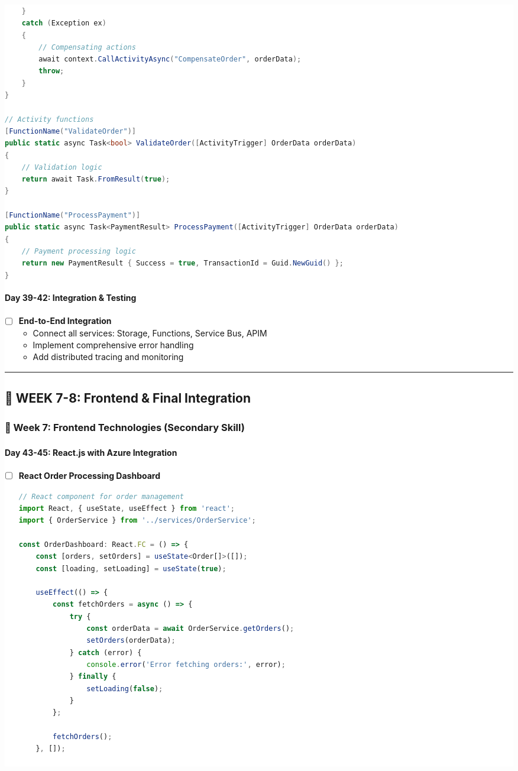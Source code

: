   ```csharp
      }
      catch (Exception ex)
      {
          // Compensating actions
          await context.CallActivityAsync("CompensateOrder", orderData);
          throw;
      }
  }
  
  // Activity functions
  [FunctionName("ValidateOrder")]
  public static async Task<bool> ValidateOrder([ActivityTrigger] OrderData orderData)
  {
      // Validation logic
      return await Task.FromResult(true);
  }
  
  [FunctionName("ProcessPayment")]
  public static async Task<PaymentResult> ProcessPayment([ActivityTrigger] OrderData orderData)
  {
      // Payment processing logic
      return new PaymentResult { Success = true, TransactionId = Guid.NewGuid() };
  }
  ```

#### **Day 39-42: Integration & Testing**
- [ ] **End-to-End Integration**
  - Connect all services: Storage, Functions, Service Bus, APIM
  - Implement comprehensive error handling
  - Add distributed tracing and monitoring

---

## 📅 **WEEK 7-8: Frontend & Final Integration**

### **🎯 Week 7: Frontend Technologies (Secondary Skill)**

#### **Day 43-45: React.js with Azure Integration**
- [ ] **React Order Processing Dashboard**
  ```typescript
  // React component for order management
  import React, { useState, useEffect } from 'react';
  import { OrderService } from '../services/OrderService';
  
  const OrderDashboard: React.FC = () => {
      const [orders, setOrders] = useState<Order[]>([]);
      const [loading, setLoading] = useState(true);
      
      useEffect(() => {
          const fetchOrders = async () => {
              try {
                  const orderData = await OrderService.getOrders();
                  setOrders(orderData);
              } catch (error) {
                  console.error('Error fetching orders:', error);
              } finally {
                  setLoading(false);
              }
          };
          
          fetchOrders();
      }, []);
      
  ```